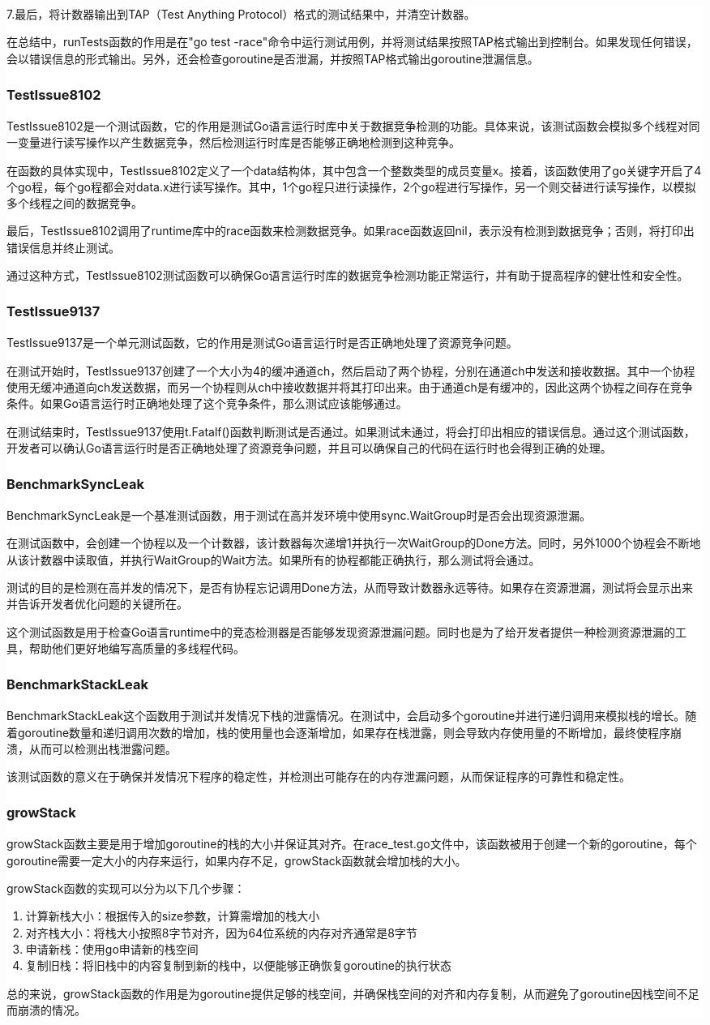 7.最后，将计数器输出到TAP（Test Anything Protocol）格式的测试结果中，并清空计数器。

在总结中，runTests函数的作用是在"go test -race"命令中运行测试用例，并将测试结果按照TAP格式输出到控制台。如果发现任何错误，会以错误信息的形式输出。另外，还会检查goroutine是否泄漏，并按照TAP格式输出goroutine泄漏信息。



### TestIssue8102

TestIssue8102是一个测试函数，它的作用是测试Go语言运行时库中关于数据竞争检测的功能。具体来说，该测试函数会模拟多个线程对同一变量进行读写操作以产生数据竞争，然后检测运行时库是否能够正确地检测到这种竞争。

在函数的具体实现中，TestIssue8102定义了一个data结构体，其中包含一个整数类型的成员变量x。接着，该函数使用了go关键字开启了4个go程，每个go程都会对data.x进行读写操作。其中，1个go程只进行读操作，2个go程进行写操作，另一个则交替进行读写操作，以模拟多个线程之间的数据竞争。

最后，TestIssue8102调用了runtime库中的race函数来检测数据竞争。如果race函数返回nil，表示没有检测到数据竞争；否则，将打印出错误信息并终止测试。

通过这种方式，TestIssue8102测试函数可以确保Go语言运行时库的数据竞争检测功能正常运行，并有助于提高程序的健壮性和安全性。



### TestIssue9137

TestIssue9137是一个单元测试函数，它的作用是测试Go语言运行时是否正确地处理了资源竞争问题。

在测试开始时，TestIssue9137创建了一个大小为4的缓冲通道ch，然后启动了两个协程，分别在通道ch中发送和接收数据。其中一个协程使用无缓冲通道向ch发送数据，而另一个协程则从ch中接收数据并将其打印出来。由于通道ch是有缓冲的，因此这两个协程之间存在竞争条件。如果Go语言运行时正确地处理了这个竞争条件，那么测试应该能够通过。

在测试结束时，TestIssue9137使用t.Fatalf()函数判断测试是否通过。如果测试未通过，将会打印出相应的错误信息。通过这个测试函数，开发者可以确认Go语言运行时是否正确地处理了资源竞争问题，并且可以确保自己的代码在运行时也会得到正确的处理。



### BenchmarkSyncLeak

BenchmarkSyncLeak是一个基准测试函数，用于测试在高并发环境中使用sync.WaitGroup时是否会出现资源泄漏。

在测试函数中，会创建一个协程以及一个计数器，该计数器每次递增1并执行一次WaitGroup的Done方法。同时，另外1000个协程会不断地从该计数器中读取值，并执行WaitGroup的Wait方法。如果所有的协程都能正确执行，那么测试将会通过。

测试的目的是检测在高并发的情况下，是否有协程忘记调用Done方法，从而导致计数器永远等待。如果存在资源泄漏，测试将会显示出来并告诉开发者优化问题的关键所在。

这个测试函数是用于检查Go语言runtime中的竞态检测器是否能够发现资源泄漏问题。同时也是为了给开发者提供一种检测资源泄漏的工具，帮助他们更好地编写高质量的多线程代码。



### BenchmarkStackLeak

BenchmarkStackLeak这个函数用于测试并发情况下栈的泄露情况。在测试中，会启动多个goroutine并进行递归调用来模拟栈的增长。随着goroutine数量和递归调用次数的增加，栈的使用量也会逐渐增加，如果存在栈泄露，则会导致内存使用量的不断增加，最终使程序崩溃，从而可以检测出栈泄露问题。

该测试函数的意义在于确保并发情况下程序的稳定性，并检测出可能存在的内存泄漏问题，从而保证程序的可靠性和稳定性。



### growStack

growStack函数主要是用于增加goroutine的栈的大小并保证其对齐。在race_test.go文件中，该函数被用于创建一个新的goroutine，每个goroutine需要一定大小的内存来运行，如果内存不足，growStack函数就会增加栈的大小。

growStack函数的实现可以分为以下几个步骤：

1. 计算新栈大小：根据传入的size参数，计算需增加的栈大小
2. 对齐栈大小：将栈大小按照8字节对齐，因为64位系统的内存对齐通常是8字节
3. 申请新栈：使用go申请新的栈空间
4. 复制旧栈：将旧栈中的内容复制到新的栈中，以便能够正确恢复goroutine的执行状态

总的来说，growStack函数的作用是为goroutine提供足够的栈空间，并确保栈空间的对齐和内存复制，从而避免了goroutine因栈空间不足而崩溃的情况。




